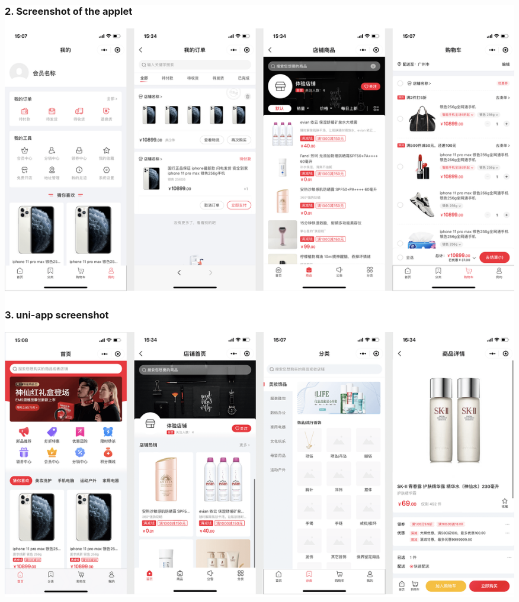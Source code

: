 ### 2. Screenshot of the applet

![小程序-1625472143277](doc/img/readme/小程序.png)

### 3. uni-app screenshot

![uniapp-1625469707350](doc/img/readme/uniapp.png)
